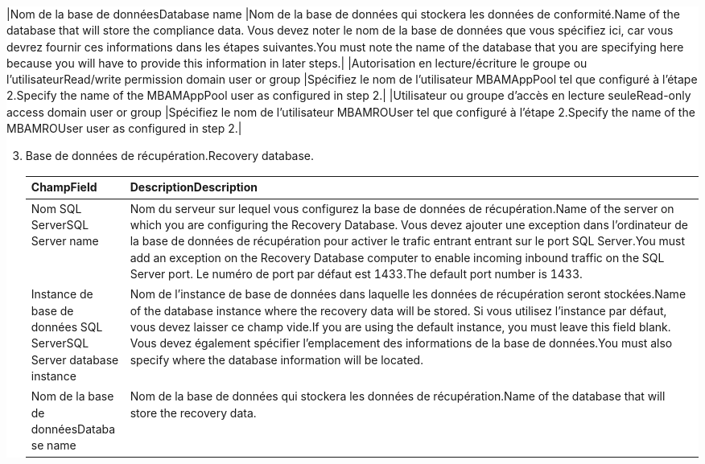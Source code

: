    |<span data-ttu-id="46a88-335">Nom de la base de données</span><span class="sxs-lookup"><span data-stu-id="46a88-335">Database name</span></span>   |<span data-ttu-id="46a88-336">Nom de la base de données qui stockera les données de conformité.</span><span class="sxs-lookup"><span data-stu-id="46a88-336">Name of the database that will store the compliance data.</span></span> <span data-ttu-id="46a88-337">Vous devez noter le nom de la base de données que vous spécifiez ici, car vous devrez fournir ces informations dans les étapes suivantes.</span><span class="sxs-lookup"><span data-stu-id="46a88-337">You must note the name of the database that you are specifying here because you will have to provide this information in later steps.</span></span>|
   |<span data-ttu-id="46a88-338">Autorisation en lecture/écriture le groupe ou l’utilisateur</span><span class="sxs-lookup"><span data-stu-id="46a88-338">Read/write permission domain user or group</span></span>  |<span data-ttu-id="46a88-339">Spécifiez le nom de l’utilisateur MBAMAppPool tel que configuré à l’étape 2.</span><span class="sxs-lookup"><span data-stu-id="46a88-339">Specify the name of the MBAMAppPool user as configured in step 2.</span></span>|
   |<span data-ttu-id="46a88-340">Utilisateur ou groupe d’accès en lecture seule</span><span class="sxs-lookup"><span data-stu-id="46a88-340">Read-only access domain user or group</span></span>   |<span data-ttu-id="46a88-341">Spécifiez le nom de l’utilisateur MBAMROUser tel que configuré à l’étape 2.</span><span class="sxs-lookup"><span data-stu-id="46a88-341">Specify the name of the MBAMROUser user as configured in step 2.</span></span>|

3. <span data-ttu-id="46a88-342">Base de données de récupération.</span><span class="sxs-lookup"><span data-stu-id="46a88-342">Recovery database.</span></span>

   |<span data-ttu-id="46a88-343">Champ</span><span class="sxs-lookup"><span data-stu-id="46a88-343">Field</span></span>   |<span data-ttu-id="46a88-344">Description</span><span class="sxs-lookup"><span data-stu-id="46a88-344">Description</span></span>|
   |-----|-----|
   |<span data-ttu-id="46a88-345">Nom SQL Server</span><span class="sxs-lookup"><span data-stu-id="46a88-345">SQL Server name</span></span> |<span data-ttu-id="46a88-346">Nom du serveur sur lequel vous configurez la base de données de récupération.</span><span class="sxs-lookup"><span data-stu-id="46a88-346">Name of the server on which you are configuring the Recovery Database.</span></span> <span data-ttu-id="46a88-347">Vous devez ajouter une exception dans l’ordinateur de la base de données de récupération pour activer le trafic entrant entrant sur le port SQL Server.</span><span class="sxs-lookup"><span data-stu-id="46a88-347">You must add an exception on the Recovery Database computer to enable incoming inbound traffic on the SQL Server port.</span></span> <span data-ttu-id="46a88-348">Le numéro de port par défaut est 1433.</span><span class="sxs-lookup"><span data-stu-id="46a88-348">The default port number is 1433.</span></span>|
   |<span data-ttu-id="46a88-349">Instance de base de données SQL Server</span><span class="sxs-lookup"><span data-stu-id="46a88-349">SQL Server database instance</span></span>    |<span data-ttu-id="46a88-350">Nom de l’instance de base de données dans laquelle les données de récupération seront stockées.</span><span class="sxs-lookup"><span data-stu-id="46a88-350">Name of the database instance where the recovery data will be stored.</span></span> <span data-ttu-id="46a88-351">Si vous utilisez l’instance par défaut, vous devez laisser ce champ vide.</span><span class="sxs-lookup"><span data-stu-id="46a88-351">If you are using the default instance, you must leave this field blank.</span></span> <span data-ttu-id="46a88-352">Vous devez également spécifier l’emplacement des informations de la base de données.</span><span class="sxs-lookup"><span data-stu-id="46a88-352">You must also specify where the database information will be located.</span></span>|
   |<span data-ttu-id="46a88-353">Nom de la base de données</span><span class="sxs-lookup"><span data-stu-id="46a88-353">Database name</span></span>   |<span data-ttu-id="46a88-354">Nom de la base de données qui stockera les données de récupération.</span><span class="sxs-lookup"><span data-stu-id="46a88-354">Name of the database that will store the recovery data.</span></span>|